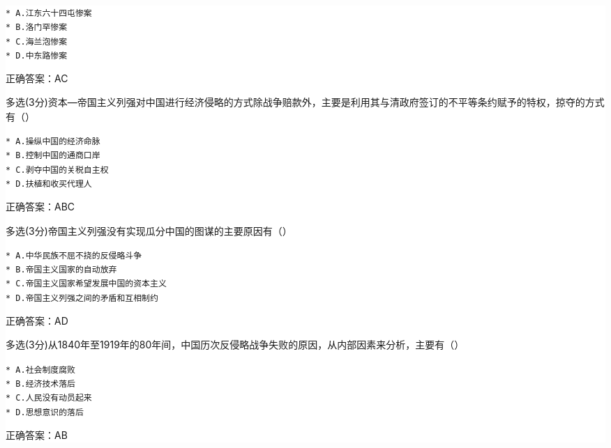     * A.江东六十四屯惨案
    * B.洛门罕惨案
    * C.海兰泡惨案
    * D.中东路惨案
正确答案：AC    

多选(3分)资本—帝国主义列强对中国进行经济侵略的方式除战争赔款外，主要是利用其与清政府签订的不平等条约赋予的特权，掠夺的方式有（）    

    * A.操纵中国的经济命脉
    * B.控制中国的通商口岸
    * C.剥夺中国的关税自主权
    * D.扶植和收买代理人
正确答案：ABC    

多选(3分)帝国主义列强没有实现瓜分中国的图谋的主要原因有（）    

    * A.中华民族不屈不挠的反侵略斗争
    * B.帝国主义国家的自动放弃
    * C.帝国主义国家希望发展中国的资本主义
    * D.帝国主义列强之间的矛盾和互相制约
正确答案：AD    

多选(3分)从1840年至1919年的80年间，中国历次反侵略战争失败的原因，从内部因素来分析，主要有（）    

    * A.社会制度腐败
    * B.经济技术落后
    * C.人民没有动员起来
    * D.思想意识的落后
正确答案：AB    

